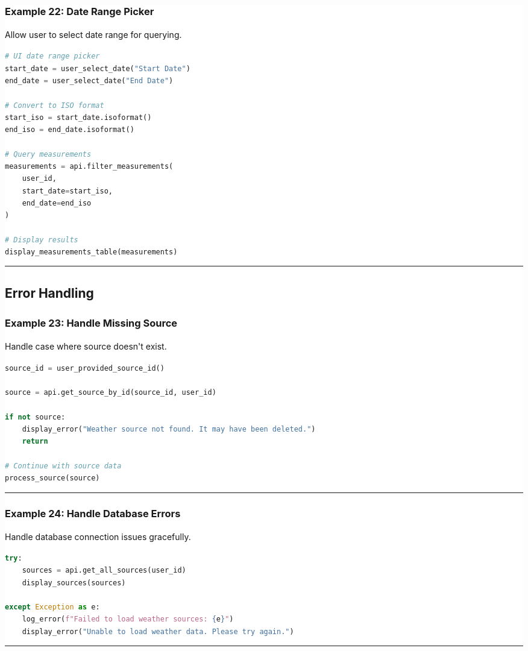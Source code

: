 
### Example 22: Date Range Picker

Allow user to select date range for querying.

```python
# UI date range picker
start_date = user_select_date("Start Date")
end_date = user_select_date("End Date")

# Convert to ISO format
start_iso = start_date.isoformat()
end_iso = end_date.isoformat()

# Query measurements
measurements = api.filter_measurements(
    user_id,
    start_date=start_iso,
    end_date=end_iso
)

# Display results
display_measurements_table(measurements)
```

---

## Error Handling

### Example 23: Handle Missing Source

Handle case where source doesn't exist.

```python
source_id = user_provided_source_id()

source = api.get_source_by_id(source_id, user_id)

if not source:
    display_error("Weather source not found. It may have been deleted.")
    return

# Continue with source data
process_source(source)
```

---

### Example 24: Handle Database Errors

Handle database connection issues gracefully.

```python
try:
    sources = api.get_all_sources(user_id)
    display_sources(sources)

except Exception as e:
    log_error(f"Failed to load weather sources: {e}")
    display_error("Unable to load weather data. Please try again.")
```

---
